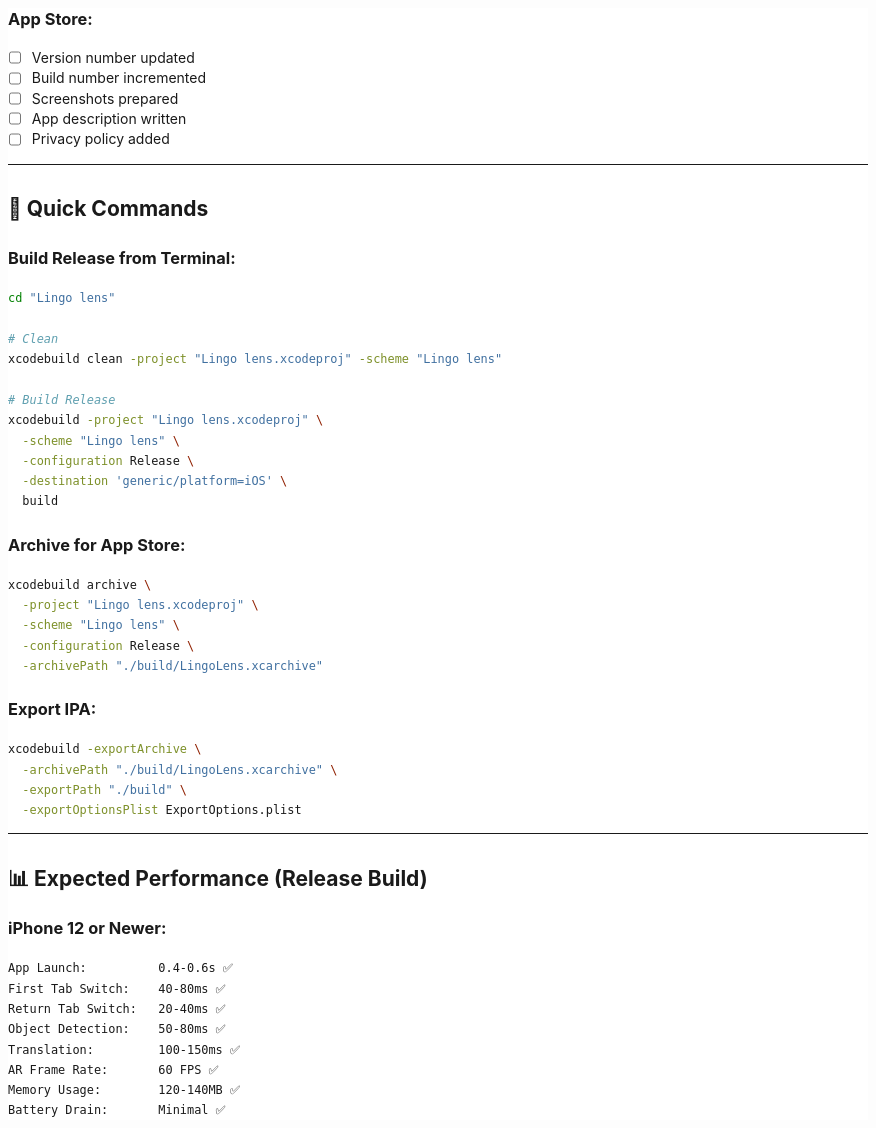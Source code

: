 ### App Store:
- [ ] Version number updated
- [ ] Build number incremented
- [ ] Screenshots prepared
- [ ] App description written
- [ ] Privacy policy added

---

## 🔧 Quick Commands

### Build Release from Terminal:
```bash
cd "Lingo lens"

# Clean
xcodebuild clean -project "Lingo lens.xcodeproj" -scheme "Lingo lens"

# Build Release
xcodebuild -project "Lingo lens.xcodeproj" \
  -scheme "Lingo lens" \
  -configuration Release \
  -destination 'generic/platform=iOS' \
  build
```

### Archive for App Store:
```bash
xcodebuild archive \
  -project "Lingo lens.xcodeproj" \
  -scheme "Lingo lens" \
  -configuration Release \
  -archivePath "./build/LingoLens.xcarchive"
```

### Export IPA:
```bash
xcodebuild -exportArchive \
  -archivePath "./build/LingoLens.xcarchive" \
  -exportPath "./build" \
  -exportOptionsPlist ExportOptions.plist
```

---

## 📊 Expected Performance (Release Build)

### iPhone 12 or Newer:
```
App Launch:          0.4-0.6s ✅
First Tab Switch:    40-80ms ✅
Return Tab Switch:   20-40ms ✅
Object Detection:    50-80ms ✅
Translation:         100-150ms ✅
AR Frame Rate:       60 FPS ✅
Memory Usage:        120-140MB ✅
Battery Drain:       Minimal ✅
```
